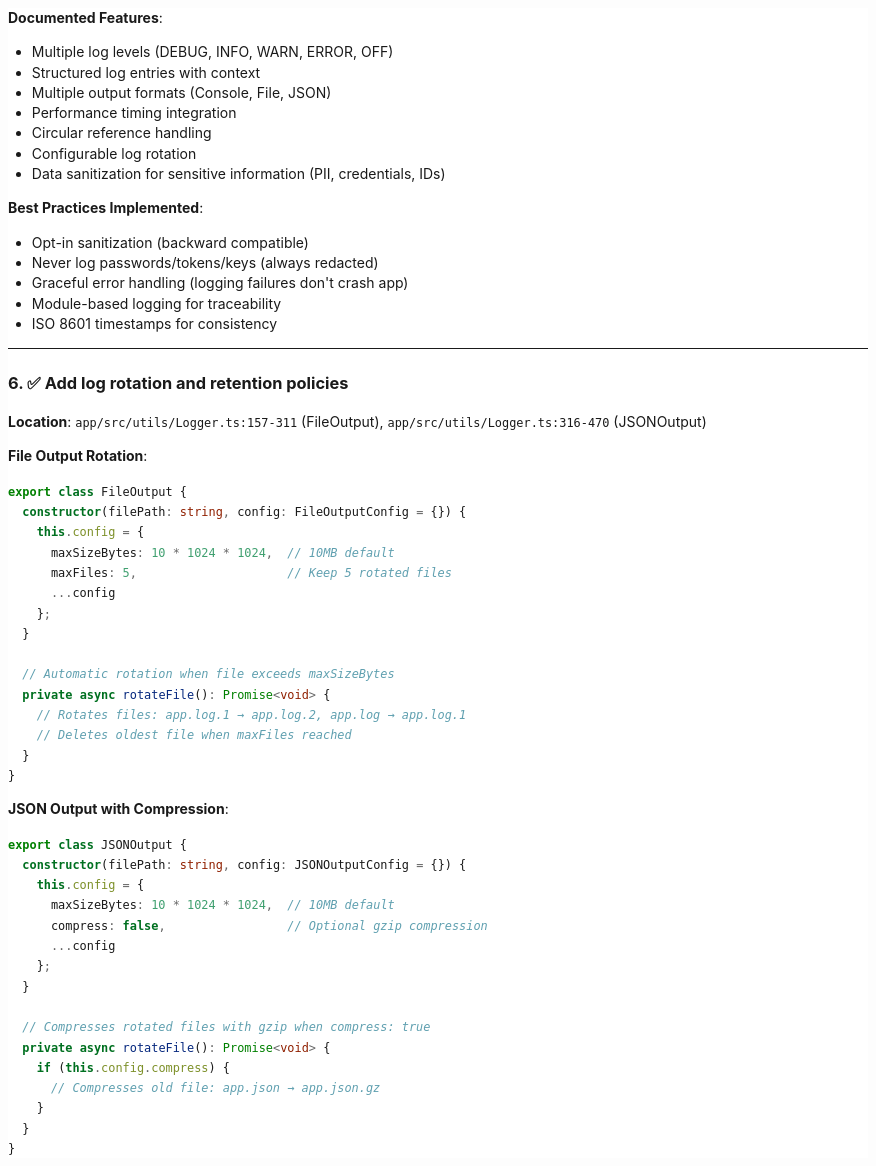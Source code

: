 **Documented Features**:
- Multiple log levels (DEBUG, INFO, WARN, ERROR, OFF)
- Structured log entries with context
- Multiple output formats (Console, File, JSON)
- Performance timing integration
- Circular reference handling
- Configurable log rotation
- Data sanitization for sensitive information (PII, credentials, IDs)

**Best Practices Implemented**:
- Opt-in sanitization (backward compatible)
- Never log passwords/tokens/keys (always redacted)
- Graceful error handling (logging failures don't crash app)
- Module-based logging for traceability
- ISO 8601 timestamps for consistency

---

### 6. ✅ Add log rotation and retention policies
**Location**: `app/src/utils/Logger.ts:157-311` (FileOutput), `app/src/utils/Logger.ts:316-470` (JSONOutput)

**File Output Rotation**:
```typescript
export class FileOutput {
  constructor(filePath: string, config: FileOutputConfig = {}) {
    this.config = {
      maxSizeBytes: 10 * 1024 * 1024,  // 10MB default
      maxFiles: 5,                     // Keep 5 rotated files
      ...config
    };
  }

  // Automatic rotation when file exceeds maxSizeBytes
  private async rotateFile(): Promise<void> {
    // Rotates files: app.log.1 → app.log.2, app.log → app.log.1
    // Deletes oldest file when maxFiles reached
  }
}
```

**JSON Output with Compression**:
```typescript
export class JSONOutput {
  constructor(filePath: string, config: JSONOutputConfig = {}) {
    this.config = {
      maxSizeBytes: 10 * 1024 * 1024,  // 10MB default
      compress: false,                 // Optional gzip compression
      ...config
    };
  }

  // Compresses rotated files with gzip when compress: true
  private async rotateFile(): Promise<void> {
    if (this.config.compress) {
      // Compresses old file: app.json → app.json.gz
    }
  }
}
```
